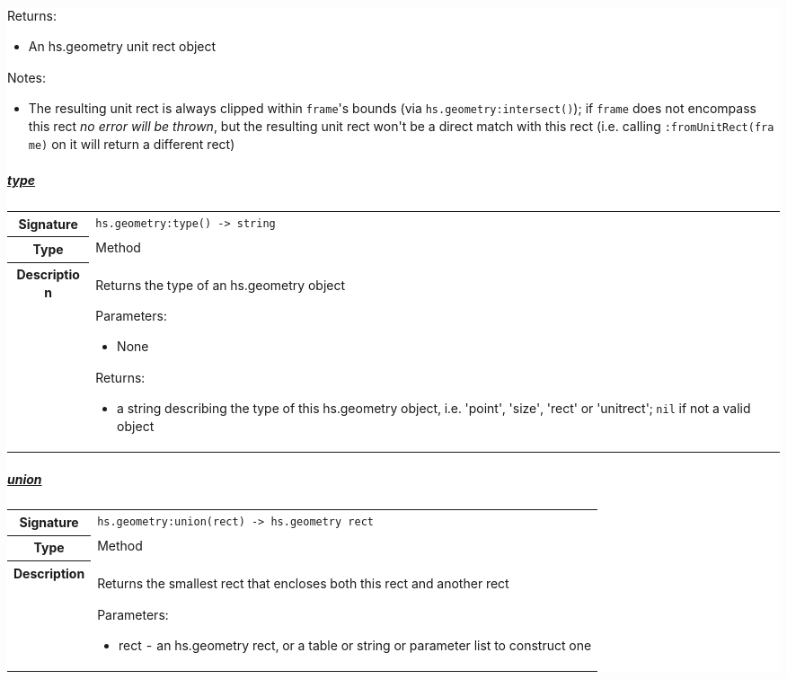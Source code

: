 </ul>
<p>Returns:</p>
<ul>
<li>An hs.geometry unit rect object</li>
</ul>
<p>Notes:</p>
<ul>
<li>The resulting unit rect is always clipped within <code>frame</code>'s bounds (via <code>hs.geometry:intersect()</code>); if <code>frame</code>
does not encompass this rect <em>no error will be thrown</em>, but the resulting unit rect won't be a direct match with this rect
(i.e. calling <code>:fromUnitRect(frame)</code> on it will return a different rect)</li>
</ul>
</td>
              </tr>
            </table>
          </section>
          <section id="type">
            <a name="//apple_ref/cpp/Method/type" class="dashAnchor"></a>
            <h5><a href="#type">type</a></h5>
            <table>
              <tr>
                <th>Signature</th>
                <td><code>hs.geometry:type() -&gt; string</code></td>
              </tr>
              <tr>
                <th>Type</th>
                <td>Method</td>
              </tr>
              <tr>
                <th>Description</th>
                <td><p>Returns the type of an hs.geometry object</p>
<p>Parameters:</p>
<ul>
<li>None</li>
</ul>
<p>Returns:</p>
<ul>
<li>a string describing the type of this hs.geometry object, i.e. 'point', 'size', 'rect' or 'unitrect'; <code>nil</code> if not a valid object</li>
</ul>
</td>
              </tr>
            </table>
          </section>
          <section id="union">
            <a name="//apple_ref/cpp/Method/union" class="dashAnchor"></a>
            <h5><a href="#union">union</a></h5>
            <table>
              <tr>
                <th>Signature</th>
                <td><code>hs.geometry:union(rect) -&gt; hs.geometry rect</code></td>
              </tr>
              <tr>
                <th>Type</th>
                <td>Method</td>
              </tr>
              <tr>
                <th>Description</th>
                <td><p>Returns the smallest rect that encloses both this rect and another rect</p>
<p>Parameters:</p>
<ul>
<li>rect - an hs.geometry rect, or a table or string or parameter list to construct one</li>
</ul>